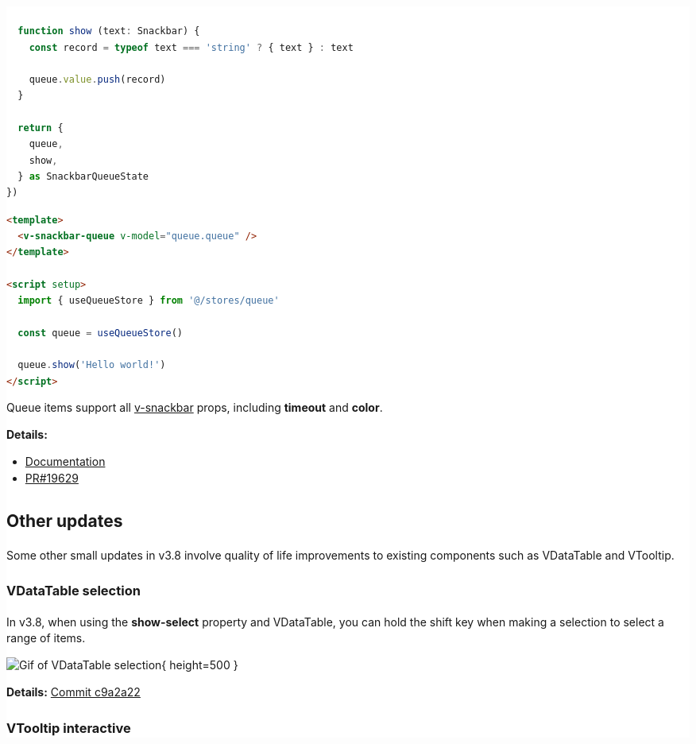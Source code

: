 ```ts { resource="src/stores/queue.ts" }

  function show (text: Snackbar) {
    const record = typeof text === 'string' ? { text } : text

    queue.value.push(record)
  }

  return {
    queue,
    show,
  } as SnackbarQueueState
})
```

```html { resource="src/App/AppSnackbarQueue.vue"}
<template>
  <v-snackbar-queue v-model="queue.queue" />
</template>

<script setup>
  import { useQueueStore } from '@/stores/queue'

  const queue = useQueueStore()

  queue.show('Hello world!')
</script>
```

Queue items support all [v-snackbar](https://vuetifyjs.com/components/snackbars/) props, including **timeout** and **color**.

**Details:**

- [Documentation](https://vuetifyjs.com/components/snackbar-queue/)
- [PR#19629](https://github.com/vuetifyjs/vuetify/pull/19629)

## Other updates

Some other small updates in v3.8 involve quality of life improvements to existing components such as VDataTable and VTooltip.

### VDataTable selection

In v3.8, when using the **show-select** property and VDataTable, you can hold the <v-kbd>shift</v-kbd> key when making a selection to select a range of items.

![Gif of VDataTable selection](https://cdn.vuetifyjs.com/docs/images/blog/announcing-vuetify-3.8/data-table-select.gif "v-data-table selection"){ height=500 }

**Details:** [Commit c9a2a22](https://github.com/vuetifyjs/vuetify/commit/c9a2a2269b0492cc3cd0b757888be9ddd96316ba)

### VTooltip interactive
